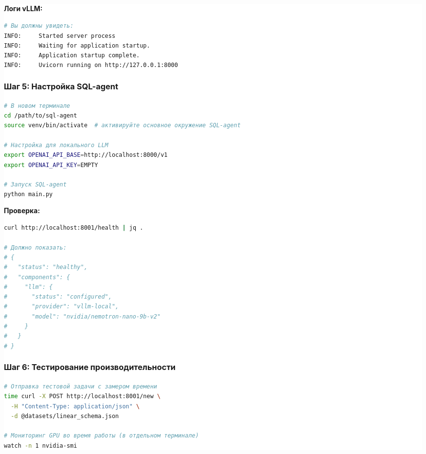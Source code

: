 **Логи vLLM:**
```bash
# Вы должны увидеть:
INFO:     Started server process
INFO:     Waiting for application startup.
INFO:     Application startup complete.
INFO:     Uvicorn running on http://127.0.0.1:8000
```

### Шаг 5: Настройка SQL-agent

```bash
# В новом терминале
cd /path/to/sql-agent
source venv/bin/activate  # активируйте основное окружение SQL-agent

# Настройка для локального LLM
export OPENAI_API_BASE=http://localhost:8000/v1
export OPENAI_API_KEY=EMPTY

# Запуск SQL-agent
python main.py
```

**Проверка:**

```bash
curl http://localhost:8001/health | jq .

# Должно показать:
# {
#   "status": "healthy",
#   "components": {
#     "llm": {
#       "status": "configured",
#       "provider": "vllm-local",
#       "model": "nvidia/nemotron-nano-9b-v2"
#     }
#   }
# }
```

### Шаг 6: Тестирование производительности

```bash
# Отправка тестовой задачи с замером времени
time curl -X POST http://localhost:8001/new \
  -H "Content-Type: application/json" \
  -d @datasets/linear_schema.json

# Мониторинг GPU во время работы (в отдельном терминале)
watch -n 1 nvidia-smi
```
